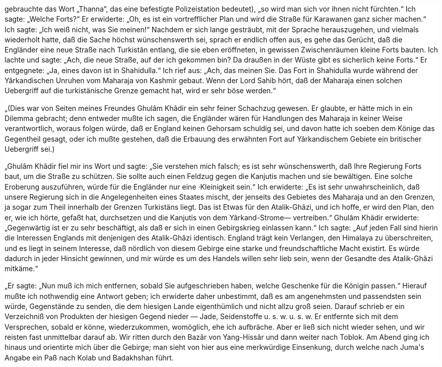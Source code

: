 gebrauchte das Wort „Thanna“, das eine befestigte Polizeistation bedeutet), „so
wird man sich vor ihnen nicht fürchten.“ Ich sagte: „Welche Forts?“ Er
erwiderte: „Oh, es ist ein vortrefflicher Plan und wird die Straße für
Karawanen ganz sicher machen.“ Ich sagte: „Ich weiß nicht, was Sie meinen!“
Nachdem er sich lange gesträubt, mit der Sprache herauszugehen, und vielmals
wiederholt hatte, daß die Sache höchst wünschenswerth sei, sprach er endlich
offen aus, es gehe das Gerücht, daß die Engländer eine neue Straße nach
Turkistân entlang, die sie eben eröffneten, in gewissen Zwischenräumen kleine
Forts bauten. Ich lachte und sagte: „Ach, die neue Straße, auf der ich gekommen
bin? Da draußen in der Wüste gibt es sicherlich keine Forts.“ Er entgegnete:
„Ja, eines davon ist in Shahidulla.“ Ich rief aus: „Ach, das meinen Sie. Das
Fort in Shahidulla wurde während der Yârkandischen Unruhen vom Maharaja von
Kashmir gebaut. Wenn der Lord Sahib hört, daß der Maharaja einen solchen
Uebergriff auf die turkistänische Grenze gemacht hat, wird er sehr böse werden.“

„(Dies war von Seiten meines Freundes Ghulâm Khâdir ein sehr feiner Schachzug
gewesen. Er glaubte, er hätte mich in ein Dilemma gebracht; denn entweder mußte
ich sagen, die Engländer wären für Handlungen des Maharaja in keiner Weise
verantwortlich, woraus folgen würde, daß er England keinen Gehorsam schuldig
sei, und davon hatte ich soeben dem Könige das Gegentheil gesagt, oder ich mußte
gestehen, daß die Erbauung des erwähnten Fort auf Yârkandischem Gebiete ein
britischer Uebergriff sei.)

„Ghulâm Khâdir fiel mir ins Wort und sagte: „Sie verstehen mich falsch; es ist
sehr wünschenswerth, daß Ihre Regierung Forts baut, um die Straße zu schützen.
Sie sollte auch einen Feldzug gegen die Kanjutis machen und sie bewältigen. Eine
solche Eroberung auszuführen, würde für die Engländer nur eine ·Kleinigkeit
sein.“ Ich erwiderte: „Es ist sehr unwahrscheinlich, daß unsere Regierung sich
in die Angelegenheiten eines Staates mischt, der jenseits des Gebietes des
Maharaja und an den Grenzen, ja sogar zum Theil innerhalb der Grenzen Turkistäns
liegt. Das ist Etwas für den Atalik-Ghâzi, und ich hoffe, er wird den Plan, den
er, wie ich hörte, gefaßt hat, durchsetzen und die Kanjutis von dem
Yârkand-Strome— vertreiben.“ Ghulâm Khädir erwiderte: „Gegenwärtig ist er zu
sehr beschäftigt, als daß er sich in einen Gebirgskrieg einlassen kann.“ Ich
sagte: „Auf jeden Fall sind hierin die Interessen Englands mit denjenigen des
Atalik-Ghâzi identisch. England trägt kein Verlangen, den Himalaya zu
überschreiten, und es liegt in seinem Interesse, daß nördlich von diesem Gebirge
eine starke und freundschaftliche Macht existirt. Es würde dadurch in jeder
Hinsicht gewinnen, und mir würde es um des Handels willen sehr lieb sein, wenn
der Gesandte des Atalik-Ghâzi mitkäme.“

„Er sagte: „Nun muß ich mich entfernen, sobald Sie aufgeschrieben haben, welche
Geschenke für die Königin passen.“ Hierauf mußte ich nothwendig eine Antwort
geben; ich erwiderte daher unbestimmt, daß es am angenehmsten und passendsten
sein würde, Gegenstände zu senden, die dem hiesigen Lande eigenthümlich und
nicht allzu groß seien. Darauf schrieb er ein Verzeichniß von Produkten der
hiesigen Gegend nieder — Jade, Seidenstoffe u. s. w. u. s. w. Er entfernte sich
mit dem Versprechen, sobald er könne, wiederzukommen, womöglich, ehe ich
aufbräche. Aber er ließ sich nicht wieder sehen, und wir reisten fast
unmittelbar darauf ab. Wir ritten durch den Bazâr von Yang-Hissâr und dann
weiter nach Toblok. Am Abend ging ich hinaus und orientirte mich über die
Gebirge; man sieht von hier aus eine merkwürdige Einsenkung, durch welche nach
Juma's Angabe ein Paß nach Kolab und Badakhshan führt.
